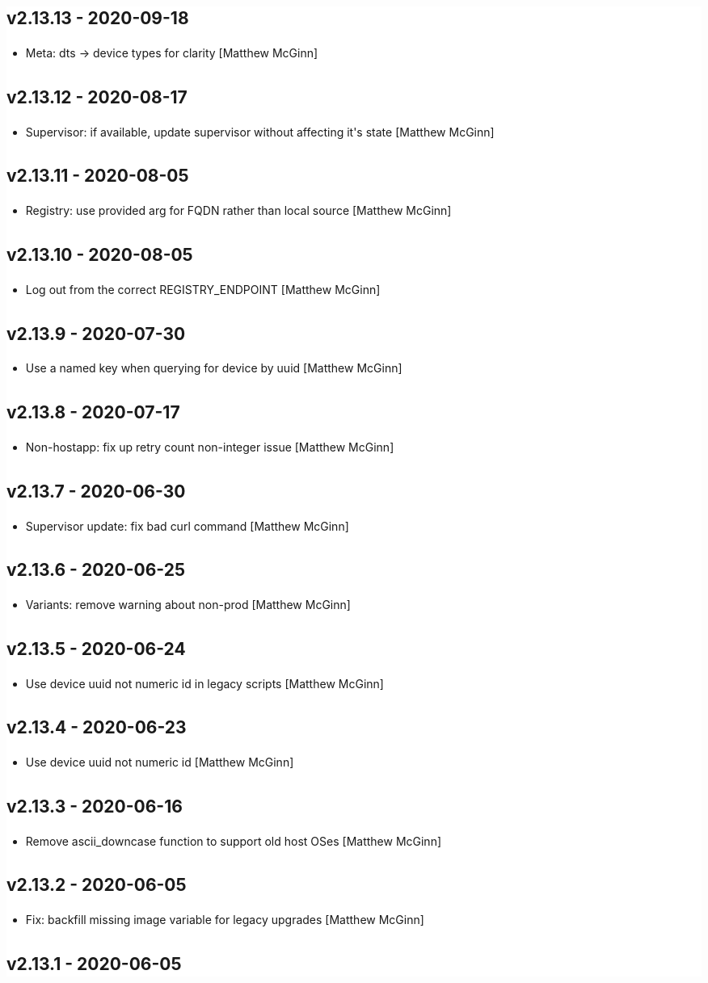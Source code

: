 ## v2.13.13 - 2020-09-18

 - Meta: dts -> device types for clarity [Matthew McGinn]

## v2.13.12 - 2020-08-17

 - Supervisor: if available, update supervisor without affecting it's state [Matthew McGinn]

## v2.13.11 - 2020-08-05

 - Registry: use provided arg for FQDN rather than local source [Matthew McGinn]

## v2.13.10 - 2020-08-05

 - Log out from the correct REGISTRY_ENDPOINT [Matthew McGinn]

## v2.13.9 - 2020-07-30

 - Use a named key when querying for device by uuid [Matthew McGinn]

## v2.13.8 - 2020-07-17

 - Non-hostapp: fix up retry count non-integer issue [Matthew McGinn]

## v2.13.7 - 2020-06-30

 - Supervisor update: fix bad curl command [Matthew McGinn]

## v2.13.6 - 2020-06-25

 - Variants: remove warning about non-prod [Matthew McGinn]

## v2.13.5 - 2020-06-24

 - Use device uuid not numeric id in legacy scripts [Matthew McGinn]

## v2.13.4 - 2020-06-23

 - Use device uuid not numeric id [Matthew McGinn]

## v2.13.3 - 2020-06-16

 - Remove ascii_downcase function to support old host OSes [Matthew McGinn]

## v2.13.2 - 2020-06-05

 - Fix: backfill missing image variable for legacy upgrades [Matthew McGinn]

## v2.13.1 - 2020-06-05
